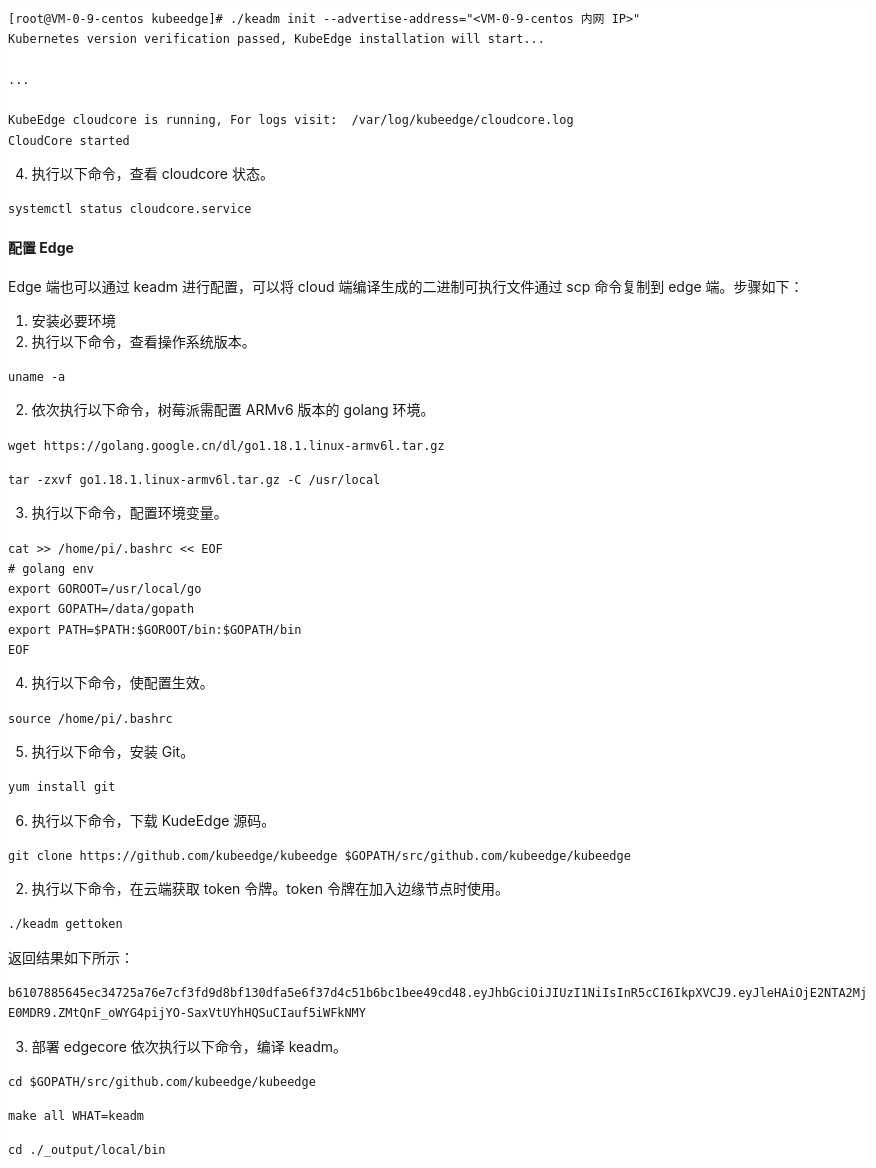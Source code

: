 ```shellsession
[root@VM-0-9-centos kubeedge]# ./keadm init --advertise-address="<VM-0-9-centos 内网 IP>"
Kubernetes version verification passed, KubeEdge installation will start...

...

KubeEdge cloudcore is running, For logs visit:  /var/log/kubeedge/cloudcore.log
CloudCore started
```
4. 执行以下命令，查看 cloudcore 状态。
```shellsession
systemctl status cloudcore.service
```


#### 配置 Edge
Edge 端也可以通过 keadm 进行配置，可以将 cloud 端编译生成的二进制可执行文件通过 scp 命令复制到 edge 端。步骤如下：

1. 安装必要环境
  1. 执行以下命令，查看操作系统版本。
```shellsession
uname -a
```
  2. 依次执行以下命令，树莓派需配置 ARMv6 版本的 golang 环境。
```shellsession
wget https://golang.google.cn/dl/go1.18.1.linux-armv6l.tar.gz
```
```shellsession
tar -zxvf go1.18.1.linux-armv6l.tar.gz -C /usr/local
```
  3. 执行以下命令，配置环境变量。
```shellsession
cat >> /home/pi/.bashrc << EOF
# golang env
export GOROOT=/usr/local/go
export GOPATH=/data/gopath
export PATH=$PATH:$GOROOT/bin:$GOPATH/bin
EOF
```
  4. 执行以下命令，使配置生效。
```shellsession
source /home/pi/.bashrc
```
  5. 执行以下命令，安装 Git。
```shellsession
yum install git
```
  6. 执行以下命令，下载 KudeEdge 源码。
```shellsession
git clone https://github.com/kubeedge/kubeedge $GOPATH/src/github.com/kubeedge/kubeedge
```
2. 执行以下命令，在云端获取 token 令牌。token 令牌在加入边缘节点时使用。
```shellsession
./keadm gettoken
```
返回结果如下所示：
```shellsession
b6107885645ec34725a76e7cf3fd9d8bf130dfa5e6f37d4c51b6bc1bee49cd48.eyJhbGciOiJIUzI1NiIsInR5cCI6IkpXVCJ9.eyJleHAiOjE2NTA2MjE0MDR9.ZMtQnF_oWYG4pijYO-SaxVtUYhHQSuCIauf5iWFkNMY
```
3. 部署 edgecore
依次执行以下命令，编译 keadm。
```shellsession
cd $GOPATH/src/github.com/kubeedge/kubeedge
```
```shellsession
make all WHAT=keadm
```
```shellsession
cd ./_output/local/bin
```